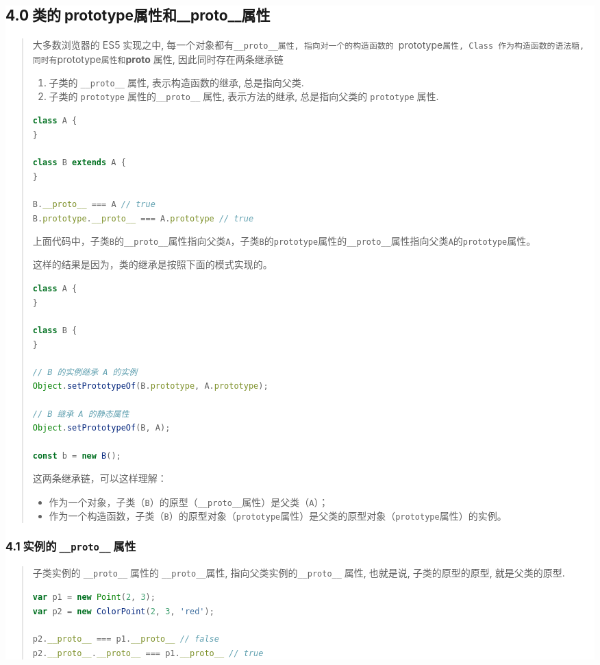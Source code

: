 ## 4.0  类的 prototype属性和__proto__属性

> 大多数浏览器的 ES5 实现之中, 每一个对象都有`__proto__属性, 指向对一个的构造函数的 `prototype` 属性, Class 作为构造函数的语法糖, 同时有 `prototype` 属性和 `__proto__ 属性, 因此同时存在两条继承链
>
> 1. 子类的 `__proto__` 属性, 表示构造函数的继承, 总是指向父类.
> 2. 子类的 `prototype` 属性的`__proto__` 属性, 表示方法的继承, 总是指向父类的 `prototype` 属性.
>
> ```js
> class A {
> }
> 
> class B extends A {
> }
> 
> B.__proto__ === A // true
> B.prototype.__proto__ === A.prototype // true
> ```
>
> 上面代码中，子类`B`的`__proto__`属性指向父类`A`，子类`B`的`prototype`属性的`__proto__`属性指向父类`A`的`prototype`属性。
>
> 这样的结果是因为，类的继承是按照下面的模式实现的。
>
> ```js
> class A {
> }
> 
> class B {
> }
> 
> // B 的实例继承 A 的实例
> Object.setPrototypeOf(B.prototype, A.prototype);
> 
> // B 继承 A 的静态属性
> Object.setPrototypeOf(B, A);
> 
> const b = new B();
> ```
>
> 这两条继承链，可以这样理解：
>
> - 作为一个对象，子类（`B`）的原型（`__proto__`属性）是父类（`A`）；
> - 作为一个构造函数，子类（`B`）的原型对象（`prototype`属性）是父类的原型对象（`prototype`属性）的实例。

### 4.1 实例的 `__proto__` 属性

> 子类实例的 `__proto__` 属性的 `__proto__`属性, 指向父类实例的`__proto__` 属性, 也就是说, 子类的原型的原型, 就是父类的原型.
>
> ```js
> var p1 = new Point(2, 3);
> var p2 = new ColorPoint(2, 3, 'red');
> 
> p2.__proto__ === p1.__proto__ // false
> p2.__proto__.__proto__ === p1.__proto__ // true
> ```

